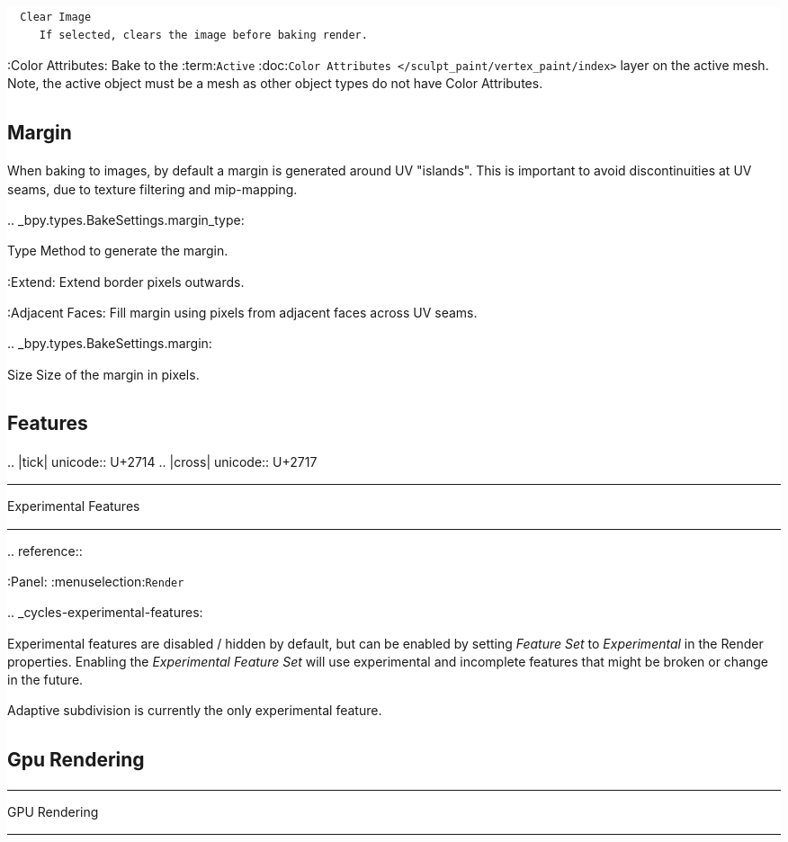       Clear Image
         If selected, clears the image before baking render.

   :Color Attributes:
      Bake to the :term:`Active` :doc:`Color Attributes </sculpt_paint/vertex_paint/index>` layer on the active mesh.
      Note, the active object must be a mesh as other object types do not have Color Attributes.

Margin
------

When baking to images, by default a margin is generated around UV "islands".
This is important to avoid discontinuities at UV seams, due to texture filtering and mip-mapping.

.. _bpy.types.BakeSettings.margin_type:

Type
   Method to generate the margin.

   :Extend:
      Extend border pixels outwards.

   :Adjacent Faces:
      Fill margin using pixels from adjacent faces across UV seams.

.. _bpy.types.BakeSettings.margin:

Size
   Size of the margin in pixels.


## Features

.. |tick|  unicode:: U+2714
.. |cross| unicode:: U+2717

*********************
Experimental Features
*********************

.. reference::

   :Panel:     :menuselection:`Render`

.. _cycles-experimental-features:

Experimental features are disabled / hidden by default,
but can be enabled by setting *Feature Set* to *Experimental* in the Render properties.
Enabling the *Experimental Feature Set* will use experimental
and incomplete features that might be broken or change in the future.

Adaptive subdivision is currently the only experimental feature.


## Gpu Rendering

*************
GPU Rendering
*************
